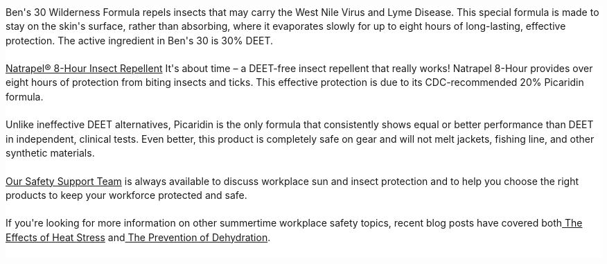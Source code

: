 Ben's 30 Wilderness Formula repels insects that may carry the West Nile Virus and Lyme Disease. This special formula is made to stay on the skin's surface, rather than absorbing, where it evaporates slowly for up to eight hours of long-lasting, effective protection. The active ingredient in Ben's 30 is 30% DEET.
<br><br>
<a href="https://www.conney.com/style/natrapel-8-hour-insect-repellent?PMWTNO=000000000312433&amp;utm_medium=Sunscreen-Repellent&amp;utm_source=Blog&amp;utm_campaign=Natrapel-8-Hour">Natrapel&reg; 8-Hour Insect Repellent</a>
It's about time – a DEET-free insect repellent that really works! Natrapel 8-Hour provides over eight hours of protection from biting insects and ticks. This effective protection is due to its CDC-recommended 20% Picaridin formula. 
<br><br>
Unlike ineffective DEET alternatives, Picaridin is the only formula that consistently shows equal or better performance than DEET in independent, clinical tests. Even better, this product is completely safe on gear and will not melt jackets, fishing line, and other synthetic materials.
<br><br>
<a href="https://www.conney.com/pages/safetyservices?utm_medium=Sunscreen-Repellent&amp;utm_source=Blog&amp;utm_campaign=Safety-Support-Team">Our Safety Support Team</a> is always available to discuss workplace sun and insect protection and to help you choose the right products to keep your workforce protected and safe.
<br><br>
If you're looking for more information on other summertime workplace safety topics, recent blog posts have covered both<a href="https://conney.com/websphere/blog/posts/beat-heat-stress-with-ergodyne-chill-its.html"> The Effects of Heat Stress</a> and<a href="https://conney.com/websphere/blog/posts/quench-workplace-dehydration-with-sqwincher-zero.html"> The Prevention of Dehydration</a>.
<br>
<br>
